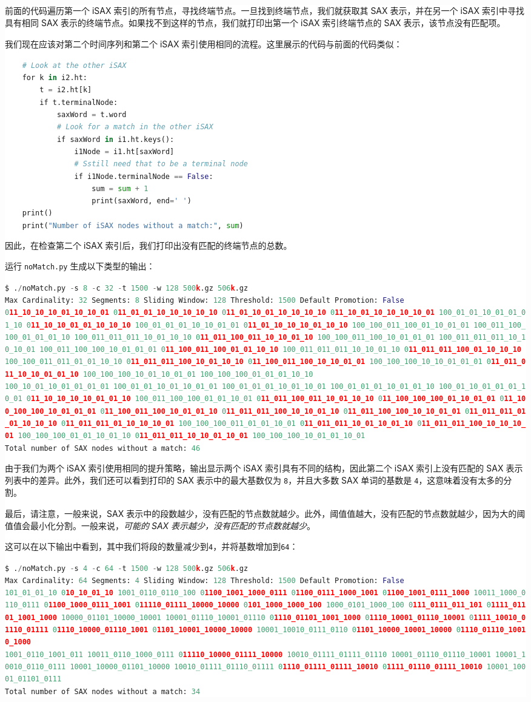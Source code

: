 前面的代码遍历第一个 iSAX 索引的所有节点，寻找终端节点。一旦找到终端节点，我们就获取其 SAX 表示，并在另一个 iSAX 索引中寻找具有相同 SAX 表示的终端节点。如果找不到这样的节点，我们就打印出第一个 iSAX 索引终端节点的 SAX 表示，该节点没有匹配项。

我们现在应该对第二个时间序列和第二个 iSAX 索引使用相同的流程。这里展示的代码与前面的代码类似：

```py
    # Look at the other iSAX
    for k in i2.ht:
        t = i2.ht[k]
        if t.terminalNode:
            saxWord = t.word
            # Look for a match in the other iSAX
            if saxWord in i1.ht.keys():
                i1Node = i1.ht[saxWord]
                # Sstill need that to be a terminal node
                if i1Node.terminalNode == False:
                    sum = sum + 1
                    print(saxWord, end=' ')
    print()
    print("Number of iSAX nodes without a match:", sum)
```

因此，在检查第二个 iSAX 索引后，我们打印出没有匹配的终端节点的总数。

运行 `noMatch.py` 生成以下类型的输出：

```py
$ ./noMatch.py -s 8 -c 32 -t 1500 -w 128 500k.gz 506k.gz
Max Cardinality: 32 Segments: 8 Sliding Window: 128 Threshold: 1500 Default Promotion: False
011_10_10_10_01_10_10_01 011_01_01_10_10_10_10_10 011_01_10_01_10_10_10_10 011_10_01_10_10_10_10_01 100_01_01_10_01_01_01_10 011_10_10_01_01_10_10_10 100_01_01_01_10_10_01_01 011_01_10_10_10_01_10_10 100_100_011_100_01_10_01_01 100_011_100_100_01_01_01_10 100_011_011_011_10_01_10_10 011_011_100_011_10_10_01_10 100_100_011_100_10_01_01_01 100_011_011_011_10_10_10_01 100_011_100_100_10_01_01_01 011_100_011_100_01_01_10_10 100_011_011_011_10_10_01_10 011_011_011_100_01_10_10_10 100_100_011_011_01_01_10_10 011_011_011_100_10_01_10_10 011_100_011_100_10_10_01_01 100_100_100_10_10_01_01_01 011_011_011_10_10_01_01_10 100_100_100_10_01_10_01_01 100_100_100_01_01_01_10_10
100_10_01_10_01_01_01_01 100_01_01_10_01_10_01_01 100_01_01_01_10_01_10_01 100_01_01_01_10_01_01_10 100_01_10_01_01_01_10_01 011_10_10_10_10_01_01_10 100_011_100_100_01_01_10_01 011_011_100_011_10_01_10_10 011_100_100_100_01_10_01_01 011_100_100_100_10_01_01_01 011_100_011_100_10_01_01_10 011_011_011_100_10_10_01_10 011_011_100_100_10_10_01_01 011_011_011_01_01_10_10_10 011_011_011_01_10_10_10_01 100_100_100_011_01_01_10_01 011_011_011_10_01_10_01_10 011_011_011_100_10_10_10_01 100_100_100_01_01_10_01_10 011_011_011_10_10_01_10_01 100_100_100_10_01_01_10_01
Total number of SAX nodes without a match: 46
```

由于我们为两个 iSAX 索引使用相同的提升策略，输出显示两个 iSAX 索引具有不同的结构，因此第二个 iSAX 索引上没有匹配的 SAX 表示列表中的差异。此外，我们还可以看到打印的 SAX 表示中的最大基数仅为 `8`，并且大多数 SAX 单词的基数是 `4`，这意味着没有太多的分割。

最后，请注意，一般来说，SAX 表示中的段数越少，没有匹配的节点数就越少。此外，阈值值越大，没有匹配的节点数就越少，因为大的阈值值会最小化分割。一般来说，*可能的 SAX 表示越少，没有匹配的节点数就越少*。

这可以在以下输出中看到，其中我们将段的数量减少到`4`，并将基数增加到`64`：

```py
$ ./noMatch.py -s 4 -c 64 -t 1500 -w 128 500k.gz 506k.gz
Max Cardinality: 64 Segments: 4 Sliding Window: 128 Threshold: 1500 Default Promotion: False
101_01_01_10 010_10_01_10 1001_0110_0110_100 01100_1001_1000_0111 01100_0111_1000_1001 01100_1001_0111_1000 10011_1000_0110_0111 01100_1000_0111_1001 011110_01111_10000_10000 0101_1000_1000_100 1000_0101_1000_100 0111_0111_011_101 01111_01101_1001_1000 10000_01101_10000_10001 10001_01110_10001_01110 01110_01101_1001_1000 01110_10001_01110_10001 01111_10010_01110_01111 01110_10000_01110_1001 01101_10001_10000_10000 10001_10010_0111_0110 01101_10000_10001_10000 01110_01110_10010_1000
1001_0110_1001_011 10011_0110_1000_0111 011110_10000_01111_10000 10010_01111_01111_01110 10001_01110_01110_10001 10001_10010_0110_0111 10001_10000_01101_10000 10010_01111_01110_01111 01110_01111_01111_10010 01111_01110_01111_10010 10001_10001_01101_0111
Total number of SAX nodes without a match: 34
```
